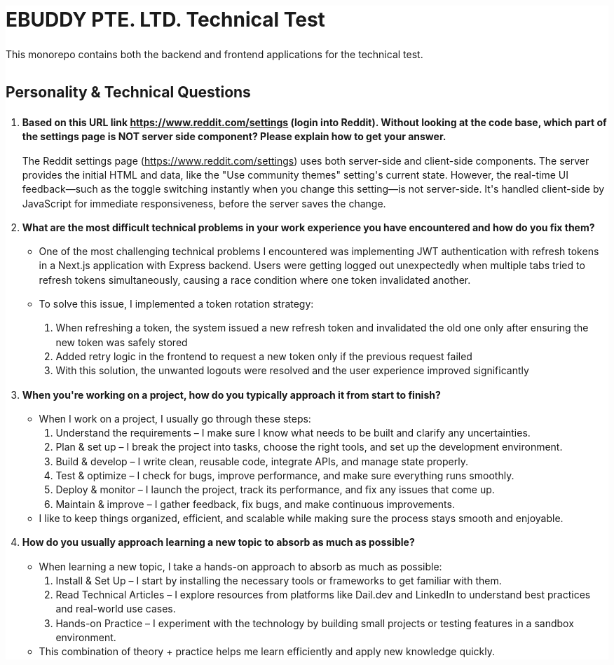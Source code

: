 # EBUDDY PTE. LTD. Technical Test

This monorepo contains both the backend and frontend applications for the technical test.

## Personality & Technical Questions

1. **Based on this URL link https://www.reddit.com/settings (login into Reddit). Without looking at the code base, which part of the settings page is NOT server side component? Please explain how to get your answer.**

   The Reddit settings page (https://www.reddit.com/settings) uses both server-side and client-side components. The server provides the initial HTML and data, like the "Use community themes" setting's current state. However, the real-time UI feedback—such as the toggle switching instantly when you change this setting—is not server-side. It's handled client-side by JavaScript for immediate responsiveness, before the server saves the change.

2. **What are the most difficult technical problems in your work experience you have encountered and how do you fix them?**

   - One of the most challenging technical problems I encountered was implementing JWT authentication with refresh tokens in a Next.js application with Express backend. Users were getting logged out unexpectedly when multiple tabs tried to refresh tokens simultaneously, causing a race condition where one token invalidated another.

   - To solve this issue, I implemented a token rotation strategy:
     1. When refreshing a token, the system issued a new refresh token and invalidated the old one only after ensuring the new token was safely stored
     2. Added retry logic in the frontend to request a new token only if the previous request failed
     3. With this solution, the unwanted logouts were resolved and the user experience improved significantly

3. **When you're working on a project, how do you typically approach it from start to finish?**

   - When I work on a project, I usually go through these steps:
     1. Understand the requirements – I make sure I know what needs to be built and clarify any uncertainties.
     2. Plan & set up – I break the project into tasks, choose the right tools, and set up the development environment.
     3. Build & develop – I write clean, reusable code, integrate APIs, and manage state properly.
     4. Test & optimize – I check for bugs, improve performance, and make sure everything runs smoothly.
     5. Deploy & monitor – I launch the project, track its performance, and fix any issues that come up.
     6. Maintain & improve – I gather feedback, fix bugs, and make continuous improvements.
   - I like to keep things organized, efficient, and scalable while making sure the process stays smooth and enjoyable.

4. **How do you usually approach learning a new topic to absorb as much as possible?**

   - When learning a new topic, I take a hands-on approach to absorb as much as possible:
     1. Install & Set Up – I start by installing the necessary tools or frameworks to get familiar with them.
     2. Read Technical Articles – I explore resources from platforms like Dail.dev and LinkedIn to understand best practices and real-world use cases.
     3. Hands-on Practice – I experiment with the technology by building small projects or testing features in a sandbox environment.
   - This combination of theory + practice helps me learn efficiently and apply new knowledge quickly.
